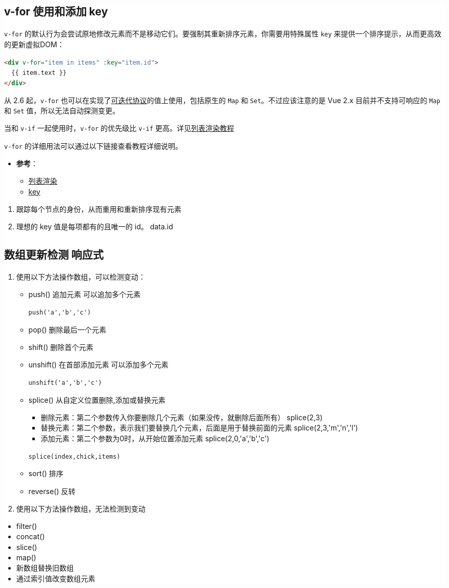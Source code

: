 ## v-for 使用和添加 key

  `v-for` 的默认行为会尝试原地修改元素而不是移动它们。要强制其重新排序元素，你需要用特殊属性 `key` 来提供一个排序提示，从而更高效的更新虚拟DOM：

  ```html
  <div v-for="item in items" :key="item.id">
    {{ item.text }}
  </div>
  ```


  从 2.6 起，`v-for` 也可以在实现了[可迭代协议](https://developer.mozilla.org/zh-CN/docs/Web/JavaScript/Reference/Iteration_protocols#可迭代协议)的值上使用，包括原生的 `Map` 和 `Set`。不过应该注意的是 Vue 2.x 目前并不支持可响应的 `Map` 和 `Set` 值，所以无法自动探测变更。

  当和 `v-if` 一起使用时，`v-for` 的优先级比 `v-if` 更高。详见[列表渲染教程](https://cn.vuejs.org/v2/guide/list.html#v-for-with-v-if)

  `v-for` 的详细用法可以通过以下链接查看教程详细说明。

- **参考**：

  - [列表渲染](https://cn.vuejs.org/v2/guide/list.html)
  - [key](https://cn.vuejs.org/v2/guide/list.html#key)


1. 跟踪每个节点的身份，从而重用和重新排序现有元素

2. 理想的 key 值是每项都有的且唯一的 id。 data.id



## 数组更新检测 响应式

1. 使用以下方法操作数组，可以检测变动：

   - push() 追加元素 可以追加多个元素 
      
      `push('a','b','c')`
      
   - pop() 删除最后一个元素
   - shift() 删除首个元素
   - unshift() 在首部添加元素 可以添加多个元素 

      `unshift('a','b','c')`

   - splice() 从自定义位置删除,添加或替换元素
     - 删除元素：第二个参数传入你要删除几个元素（如果没传，就删除后面所有） splice(2,3)
     - 替换元素：第二个参数，表示我们要替换几个元素，后面是用于替换前面的元素 splice(2,3,'m','n','l')
     - 添加元素：第二个参数为0时，从开始位置添加元素 splice(2,0,'a','b','c')
  
      `splice(index,chick,items)`

   - sort() 排序 
   - reverse() 反转

2.  使用以下方法操作数组，无法检测到变动

   - filter()
   - concat()
   - slice() 
   - map()
   - 新数组替换旧数组
   - 通过索引值改变数组元素
